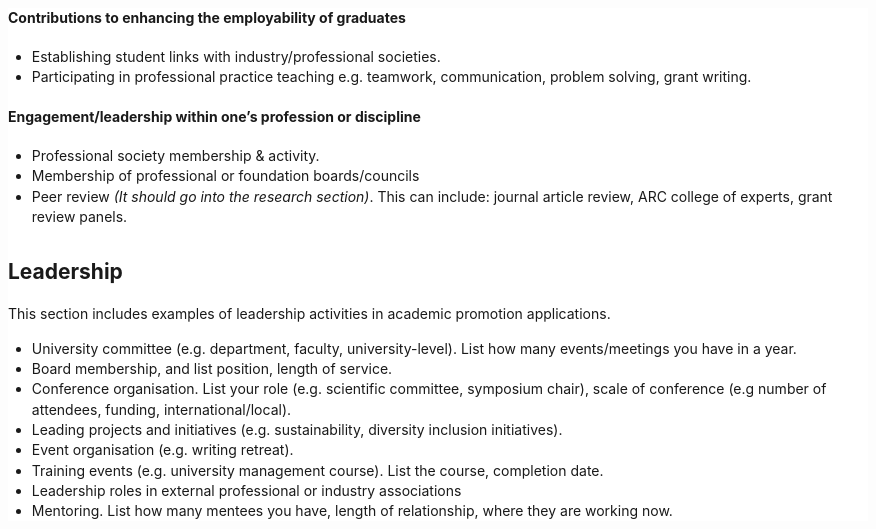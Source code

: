 #### Contributions to enhancing the employability of graduates

  - Establishing student links with industry/professional societies.
  - Participating in professional practice teaching e.g. teamwork,
    communication, problem solving, grant writing.

#### Engagement/leadership within one’s profession or discipline

  - Professional society membership & activity.
  - Membership of professional or foundation boards/councils
  - Peer review *(It should go into the research section)*. This can
    include: journal article review, ARC college of experts, grant
    review panels.

## Leadership

This section includes examples of leadership activities in academic
promotion applications.

  - University committee (e.g. department, faculty, university-level).
    List how many events/meetings you have in a year.
  - Board membership, and list position, length of service.
  - Conference organisation. List your role (e.g. scientific committee,
    symposium chair), scale of conference (e.g number of attendees,
    funding, international/local).
  - Leading projects and initiatives (e.g. sustainability, diversity
    inclusion initiatives).
  - Event organisation (e.g. writing retreat).
  - Training events (e.g. university management course). List the
    course, completion date.
  - Leadership roles in external professional or industry associations
  - Mentoring. List how many mentees you have, length of relationship,
    where they are working now.
